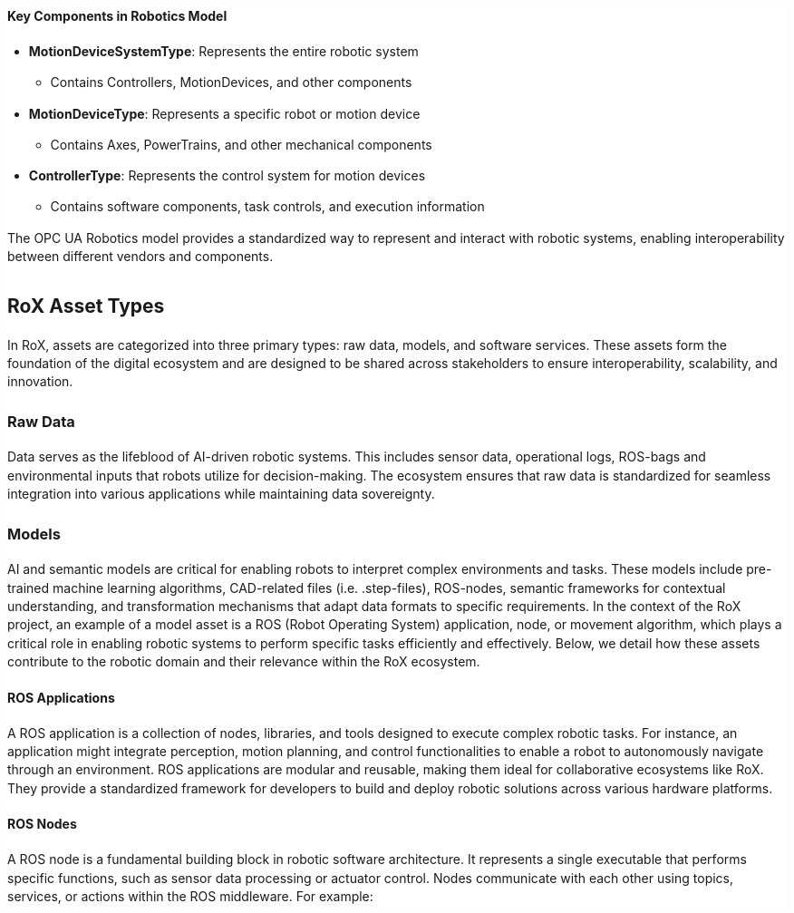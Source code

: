 #### Key Components in Robotics Model

- **MotionDeviceSystemType**: Represents the entire robotic system
  - Contains Controllers, MotionDevices, and other components
  
- **MotionDeviceType**: Represents a specific robot or motion device
  - Contains Axes, PowerTrains, and other mechanical components
  
- **ControllerType**: Represents the control system for motion devices
  - Contains software components, task controls, and execution information

The OPC UA Robotics model provides a standardized way to represent and interact with robotic systems, enabling interoperability between different vendors and components.

## RoX Asset Types

In RoX, assets are categorized into three primary types: raw data, models, and software services. These assets form the foundation of the digital ecosystem and are designed to be shared across stakeholders to ensure interoperability, scalability, and innovation. 

### Raw Data

Data serves as the lifeblood of AI-driven robotic systems. This includes sensor data, operational logs, ROS-bags and environmental inputs that robots utilize for decision-making. The ecosystem ensures that raw data is standardized for seamless integration into various applications while maintaining data sovereignty. 

### Models

AI and semantic models are critical for enabling robots to interpret complex environments and tasks. These models include pre-trained machine learning algorithms, CAD-related files (i.e. .step-files), ROS-nodes, semantic frameworks for contextual understanding, and transformation mechanisms that adapt data formats to specific requirements. In the context of the RoX project, an example of a model asset is a ROS (Robot Operating System) application, node, or movement algorithm, which plays a critical role in enabling robotic systems to perform specific tasks efficiently and effectively. Below, we detail how these assets contribute to the robotic domain and their relevance within the RoX ecosystem. 

#### ROS Applications

A ROS application is a collection of nodes, libraries, and tools designed to execute complex robotic tasks. For instance, an application might integrate perception, motion planning, and control functionalities to enable a robot to autonomously navigate through an environment. ROS applications are modular and reusable, making them ideal for collaborative ecosystems like RoX. They provide a standardized framework for developers to build and deploy robotic solutions across various hardware platforms. 

#### ROS Nodes

A ROS node is a fundamental building block in robotic software architecture. It represents a single executable that performs specific functions, such as sensor data processing or actuator control. Nodes communicate with each other using topics, services, or actions within the ROS middleware. For example: 

